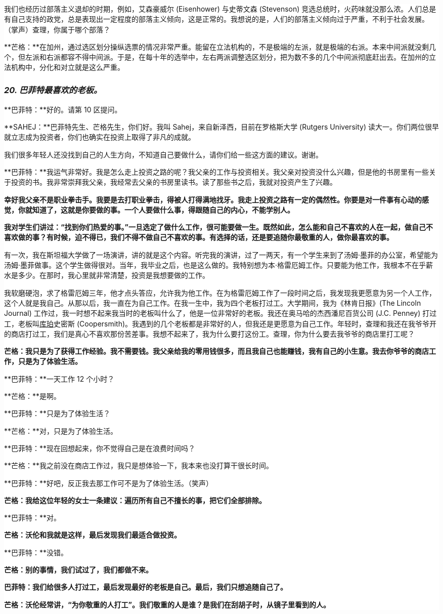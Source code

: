 我们也经历过部落主义退却的时期，例如，艾森豪威尔 (Eisenhower) 与史蒂文森 (Stevenson) 竞选总统时，火药味就没那么浓。人们总是有自己支持的政党，总是表现出一定程度的部落主义倾向，这是正常的。我想说的是，人们的部落主义倾向过于严重，不利于社会发展。（掌声）查理，你属于哪个部落？

**芒格：**在加州，通过选区划分操纵选票的情况非常严重。能留在立法机构的，不是极端的左派，就是极端的右派。本来中间派就没剩几个，但左派和右派都容不得中间派。于是，在每十年的选举中，左右两派调整选区划分，把为数不多的几个中间派彻底赶出去。在加州的立法机构中，分化和对立就是这么严重。

### *20. 巴菲特最喜欢的老板。*

**巴菲特：**好的。请第 10 区提问。

**SAHEJ：**巴菲特先生、芒格先生，你们好。我叫 Sahej，来自新泽西，目前在罗格斯大学 (Rutgers University) 读大一。你们两位很早就立志成为投资者，你们也确实在投资上取得了非凡的成就。

我们很多年轻人还没找到自己的人生方向，不知道自己要做什么，请你们给一些这方面的建议。谢谢。

**巴菲特：**我运气非常好。我是怎么走上投资之路的呢？我父亲的工作与投资相关。我父亲对投资没什么兴趣，但是他的书房里有一些关于投资的书。我非常崇拜我父亲，我经常去父亲的书房里读书。读了那些书之后，我就对投资产生了兴趣。

**幸好我父亲不是职业拳击手。我要是去打职业拳击，得被人打得满地找牙。我走上投资之路有一定的偶然性。你要是对一件事有心动的感觉，你就知道了，这就是你要做的事。一个人要做什么事，得跟随自己的内心，不能学别人。**

**我对学生们讲过：“找到你们热爱的事。”一旦选定了做什么工作，很可能要做一生。既然如此，怎么能和自己不喜欢的人在一起，做自己不喜欢做的事？有时候，迫不得已，我们不得不做自己不喜欢的事。有选择的话，还是要追随你最敬重的人，做你最喜欢的事。**

有一次，我在斯坦福大学做了一场演讲，讲的就是这个内容。听完我的演讲，过了一两天，有一个学生来到了汤姆·墨菲的办公室，希望能为汤姆·墨菲做事。这个学生做得很对。当年，我毕业之后，也是这么做的。我特别想为本·格雷厄姆工作。只要能为他工作，我根本不在乎薪水是多少。在那时，我心里就非常清楚，投资是我想要做的工作。

我软磨硬泡，求了格雷厄姆三年，他才点头答应，允许我为他工作。在为格雷厄姆工作了一段时间之后，我发现我更愿意为另一个人工作，这个人就是我自己。从那以后，我一直在为自己工作。在我一生中，我为四个老板打过工。大学期间，我为《林肯日报》(The Lincoln Journal) 工作过，我一时想不起来我当时的老板叫什么了，他是一位非常好的老板。我还在奥马哈的杰西潘尼百货公司 (J.C. Penney) 打过工，老板叫[库珀](https://xueqiu.com/S/CBE?from=status_stock_match)史密斯 (Coopersmith)。我遇到的几个老板都是非常好的人，但我还是更愿意为自己工作。年轻时，查理和我还在我爷爷开的商店打过工，我们是真心不喜欢那份苦差事。我想不起来了，我为什么要打这份工。查理，你为什么要去我爷爷的商店里打工呢？

**芒格：我只是为了获得工作经验。我不需要钱。我父亲给我的零用钱很多，而且我自己也能赚钱，我有自己的小生意。我去你爷爷的商店工作，只是为了体验生活。**

**巴菲特：**一天工作 12 个小时？

**芒格：**是啊。

**巴菲特：**只是为了体验生活？

**芒格：**对，只是为了体验生活。

**巴菲特：**现在回想起来，你不觉得自己是在浪费时间吗？

**芒格：**我之前没在商店工作过，我只是想体验一下，我本来也没打算干很长时间。

**巴菲特：**好吧，反正我去那工作可不是为了体验生活。（笑声）

**芒格：我给这位年轻的女士一条建议：遍历所有自己不擅长的事，把它们全部排除。**

**巴菲特：**对。

**芒格：沃伦和我就是这样，最后发现我们最适合做投资。**

**巴菲特：**没错。

**芒格：别的事情，我们试过了，我们都做不来。**

**巴菲特：我们给很多人打过工，最后发现最好的老板是自己。最后，我们只想追随自己了。**

**芒格：沃伦经常讲，“为你敬重的人打工”。我们敬重的人是谁？是我们在刮胡子时，从镜子里看到的人。**
